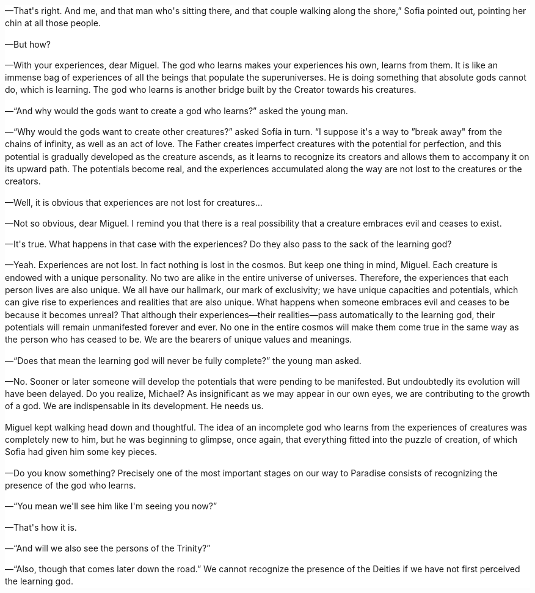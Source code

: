 —That's right. And me, and that man who's sitting there, and that couple walking along the shore,” Sofia pointed out, pointing her chin at all those people.

—But how?

—With your experiences, dear Miguel. The god who learns makes your experiences his own, learns from them. It is like an immense bag of experiences of all the beings that populate the superuniverses. He is doing something that absolute gods cannot do, which is learning. The god who learns is another bridge built by the Creator towards his creatures.

—“And why would the gods want to create a god who learns?” asked the young man.

—“Why would the gods want to create other creatures?” asked Sofía in turn. “I suppose it's a way to ”break away" from the chains of infinity, as well as an act of love. The Father creates imperfect creatures with the potential for perfection, and this potential is gradually developed as the creature ascends, as it learns to recognize its creators and allows them to accompany it on its upward path. The potentials become real, and the experiences accumulated along the way are not lost to the creatures or the creators.

—Well, it is obvious that experiences are not lost for creatures...

—Not so obvious, dear Miguel. I remind you that there is a real possibility that a creature embraces evil and ceases to exist.

—It's true. What happens in that case with the experiences? Do they also pass to the sack of the learning god?

—Yeah. Experiences are not lost. In fact nothing is lost in the cosmos. But keep one thing in mind, Miguel. Each creature is endowed with a unique personality. No two are alike in the entire universe of universes. Therefore, the experiences that each person lives are also unique. We all have our hallmark, our mark of exclusivity; we have unique capacities and potentials, which can give rise to experiences and realities that are also unique. What happens when someone embraces evil and ceases to be because it becomes unreal? That although their experiences—their realities—pass automatically to the learning god, their potentials will remain unmanifested forever and ever. No one in the entire cosmos will make them come true in the same way as the person who has ceased to be. We are the bearers of unique values and meanings.

—“Does that mean the learning god will never be fully complete?” the young man asked.

—No. Sooner or later someone will develop the potentials that were pending to be manifested. But undoubtedly its evolution will have been delayed. Do you realize, Michael? As insignificant as we may appear in our own eyes, we are contributing to the growth of a god. We are indispensable in its development. He needs us.

Miguel kept walking head down and thoughtful. The idea of an incomplete god who learns from the experiences of creatures was completely new to him, but he was beginning to glimpse, once again, that everything fitted into the puzzle of creation, of which Sofia had given him some key pieces.

—Do you know something? Precisely one of the most important stages on our way to Paradise consists of recognizing the presence of the god who learns.

—“You mean we'll see him like I'm seeing you now?”

—That's how it is.

—“And will we also see the persons of the Trinity?”

—“Also, though that comes later down the road.” We cannot recognize the presence of the Deities if we have not first perceived the learning god.
